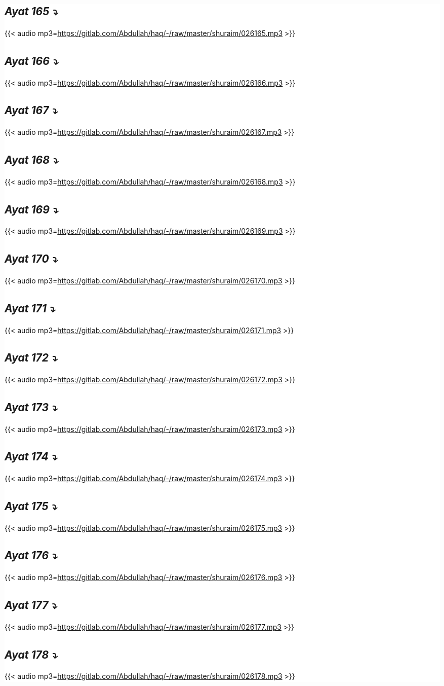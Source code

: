 ## _Ayat 165 :arrow_heading_down:_
{{< audio mp3=https://gitlab.com/Abdullah/haq/-/raw/master/shuraim/026165.mp3 >}}

## _Ayat 166 :arrow_heading_down:_
{{< audio mp3=https://gitlab.com/Abdullah/haq/-/raw/master/shuraim/026166.mp3 >}}

## _Ayat 167 :arrow_heading_down:_
{{< audio mp3=https://gitlab.com/Abdullah/haq/-/raw/master/shuraim/026167.mp3 >}}

## _Ayat 168 :arrow_heading_down:_
{{< audio mp3=https://gitlab.com/Abdullah/haq/-/raw/master/shuraim/026168.mp3 >}}

## _Ayat 169 :arrow_heading_down:_
{{< audio mp3=https://gitlab.com/Abdullah/haq/-/raw/master/shuraim/026169.mp3 >}}

## _Ayat 170 :arrow_heading_down:_
{{< audio mp3=https://gitlab.com/Abdullah/haq/-/raw/master/shuraim/026170.mp3 >}}

## _Ayat 171 :arrow_heading_down:_
{{< audio mp3=https://gitlab.com/Abdullah/haq/-/raw/master/shuraim/026171.mp3 >}}

## _Ayat 172 :arrow_heading_down:_
{{< audio mp3=https://gitlab.com/Abdullah/haq/-/raw/master/shuraim/026172.mp3 >}}

## _Ayat 173 :arrow_heading_down:_
{{< audio mp3=https://gitlab.com/Abdullah/haq/-/raw/master/shuraim/026173.mp3 >}}

## _Ayat 174 :arrow_heading_down:_
{{< audio mp3=https://gitlab.com/Abdullah/haq/-/raw/master/shuraim/026174.mp3 >}}

## _Ayat 175 :arrow_heading_down:_
{{< audio mp3=https://gitlab.com/Abdullah/haq/-/raw/master/shuraim/026175.mp3 >}}

## _Ayat 176 :arrow_heading_down:_
{{< audio mp3=https://gitlab.com/Abdullah/haq/-/raw/master/shuraim/026176.mp3 >}}

## _Ayat 177 :arrow_heading_down:_
{{< audio mp3=https://gitlab.com/Abdullah/haq/-/raw/master/shuraim/026177.mp3 >}}

## _Ayat 178 :arrow_heading_down:_
{{< audio mp3=https://gitlab.com/Abdullah/haq/-/raw/master/shuraim/026178.mp3 >}}
